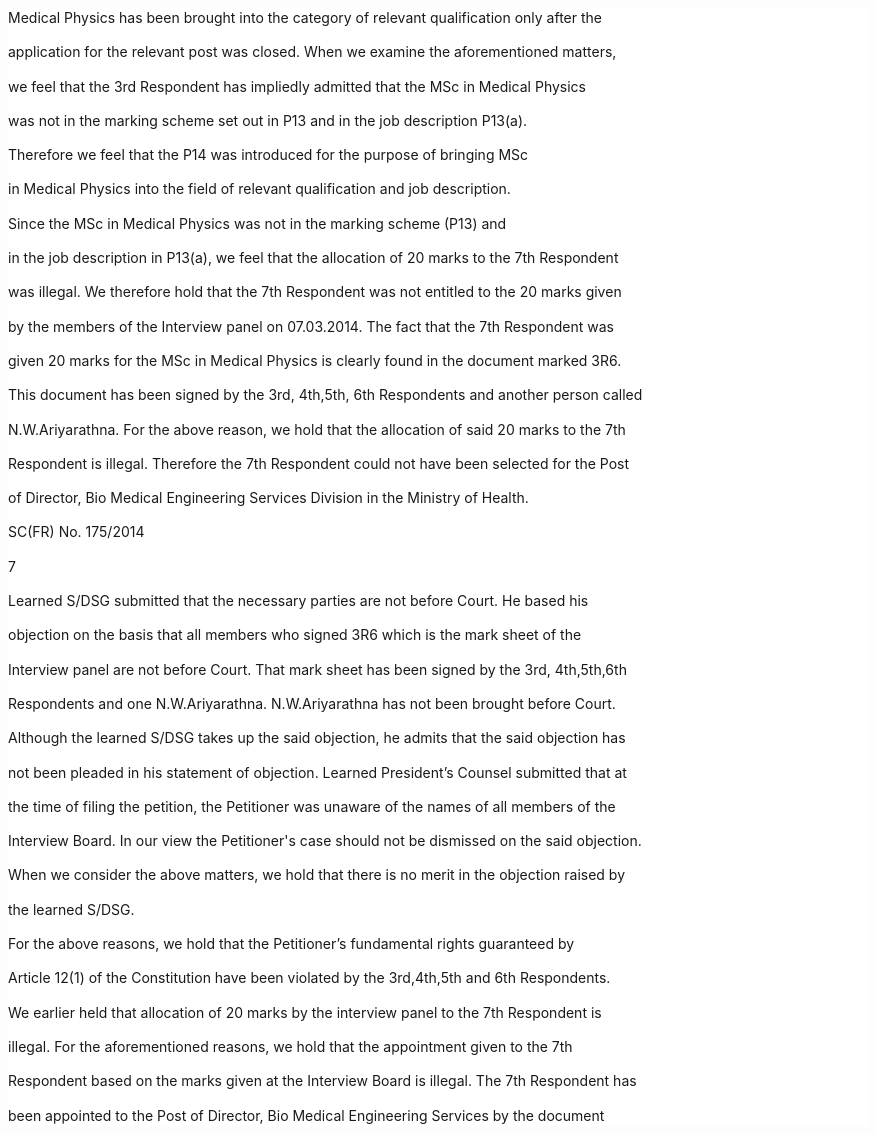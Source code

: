Medical Physics has been brought into the category of relevant qualification only after the

application for the relevant post was closed. When we examine the aforementioned matters,

we feel that the 3rd Respondent has impliedly admitted that the MSc in Medical Physics

was not in the marking scheme set out in P13 and in the job description P13(a).

Therefore we feel that the P14 was introduced for the purpose of bringing MSc

in Medical Physics into the field of relevant qualification and job description.

Since the MSc in Medical Physics was not in the marking scheme (P13) and

in the job description in P13(a), we feel that the allocation of 20 marks to the 7th Respondent

was illegal. We therefore hold that the 7th Respondent was not entitled to the 20 marks given

by the members of the Interview panel on 07.03.2014. The fact that the 7th Respondent was

given 20 marks for the MSc in Medical Physics is clearly found in the document marked 3R6.

This document has been signed by the 3rd, 4th,5th, 6th Respondents and another person called

N.W.Ariyarathna. For the above reason, we hold that the allocation of said 20 marks to the 7th

Respondent is illegal. Therefore the 7th Respondent could not have been selected for the Post

of Director, Bio Medical Engineering Services Division in the Ministry of Health.

SC(FR) No. 175/2014

7

Learned S/DSG submitted that the necessary parties are not before Court. He based his

objection on the basis that all members who signed 3R6 which is the mark sheet of the

Interview panel are not before Court. That mark sheet has been signed by the 3rd, 4th,5th,6th

Respondents and one N.W.Ariyarathna. N.W.Ariyarathna has not been brought before Court.

Although the learned S/DSG takes up the said objection, he admits that the said objection has

not been pleaded in his statement of objection. Learned President’s Counsel submitted that at

the time of filing the petition, the Petitioner was unaware of the names of all members of the

Interview Board. In our view the Petitioner's case should not be dismissed on the said objection.

When we consider the above matters, we hold that there is no merit in the objection raised by

the learned S/DSG.

For the above reasons, we hold that the Petitioner’s fundamental rights guaranteed by

Article 12(1) of the Constitution have been violated by the 3rd,4th,5th and 6th Respondents.

We earlier held that allocation of 20 marks by the interview panel to the 7th Respondent is

illegal. For the aforementioned reasons, we hold that the appointment given to the 7th

Respondent based on the marks given at the Interview Board is illegal. The 7th Respondent has

been appointed to the Post of Director, Bio Medical Engineering Services by the document
